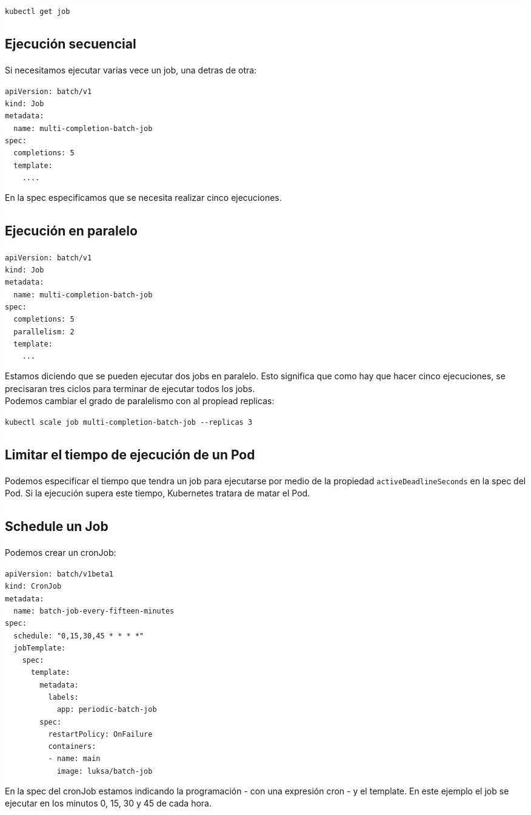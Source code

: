 ```
kubectl get job
```
## Ejecución secuencial
Si necesitamos ejecutar varias vece un job, una detras de otra:  
```
apiVersion: batch/v1
kind: Job
metadata:
  name: multi-completion-batch-job
spec:
  completions: 5
  template:
    ....
```
En la spec especificamos que se necesita realizar cinco ejecuciones.  
## Ejecución en paralelo
```
apiVersion: batch/v1
kind: Job
metadata:
  name: multi-completion-batch-job
spec:
  completions: 5
  parallelism: 2
  template:
    ...
```
Estamos diciendo que se pueden ejecutar dos jobs en paralelo. Esto significa que como hay que hacer cinco ejecuciones, se precisaran tres ciclos para terminar de ejecutar todos los jobs.  
Podemos cambiar el grado de paralelismo con al propiead replicas:  
```
kubectl scale job multi-completion-batch-job --replicas 3
```
## Limitar el tiempo de ejecución de un Pod
Podemos especificar el tiempo que tendra un job para ejecutarse por medio de la propiedad ``activeDeadlineSeconds`` en la spec del Pod. Si la ejecución supera este tiempo, Kubernetes tratara de matar el Pod.
## Schedule un Job
Podemos crear un cronJob:  
```
apiVersion: batch/v1beta1                  
kind: CronJob
metadata:
  name: batch-job-every-fifteen-minutes
spec:
  schedule: "0,15,30,45 * * * *"           
  jobTemplate:
    spec:
      template:                            
        metadata:                          
          labels:                          
            app: periodic-batch-job        
        spec:                              
          restartPolicy: OnFailure         
          containers:                      
          - name: main                     
            image: luksa/batch-job         
```
En la spec del cronJob estamos indicando la programación - con una expresión cron - y el template. En este ejemplo el job se ejecutar en los minutos 0, 15, 30 y 45 de cada hora.  